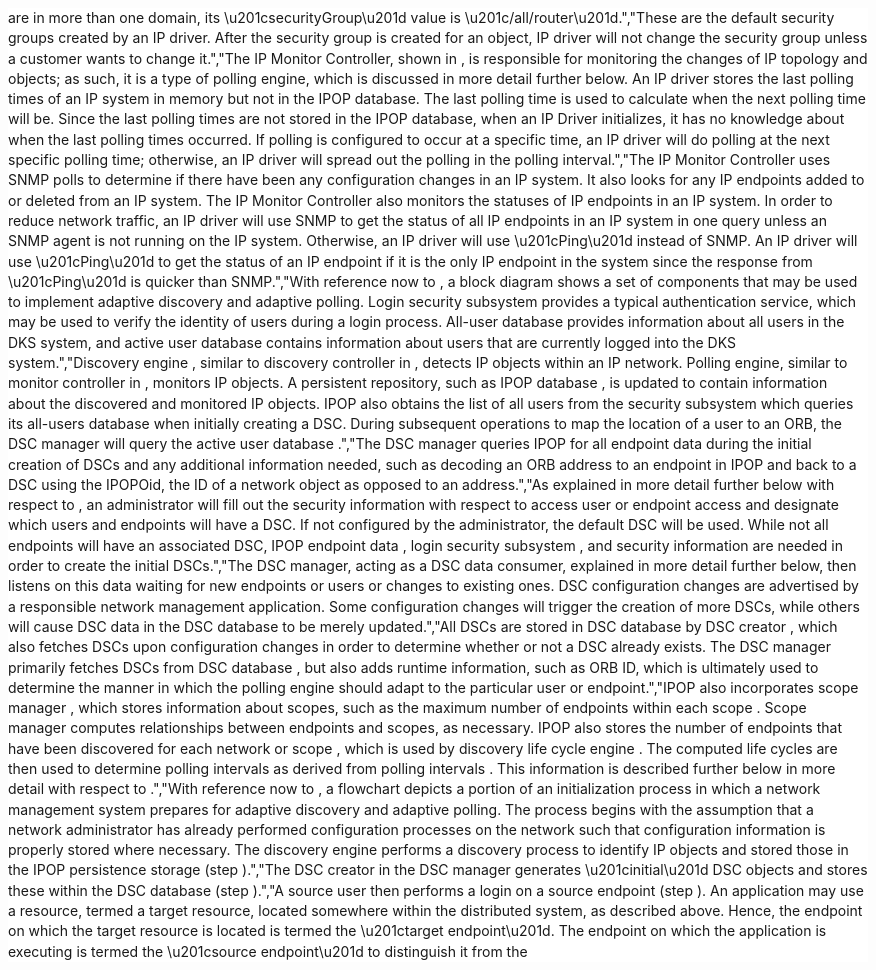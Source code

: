 are in more than one domain, its \u201csecurityGroup\u201d value is \u201c\/all\/router\u201d.","These are the default security groups created by an IP driver. After the security group is created for an object, IP driver will not change the security group unless a customer wants to change it.","The IP Monitor Controller, shown in , is responsible for monitoring the changes of IP topology and objects; as such, it is a type of polling engine, which is discussed in more detail further below. An IP driver stores the last polling times of an IP system in memory but not in the IPOP database. The last polling time is used to calculate when the next polling time will be. Since the last polling times are not stored in the IPOP database, when an IP Driver initializes, it has no knowledge about when the last polling times occurred. If polling is configured to occur at a specific time, an IP driver will do polling at the next specific polling time; otherwise, an IP driver will spread out the polling in the polling interval.","The IP Monitor Controller uses SNMP polls to determine if there have been any configuration changes in an IP system. It also looks for any IP endpoints added to or deleted from an IP system. The IP Monitor Controller also monitors the statuses of IP endpoints in an IP system. In order to reduce network traffic, an IP driver will use SNMP to get the status of all IP endpoints in an IP system in one query unless an SNMP agent is not running on the IP system. Otherwise, an IP driver will use \u201cPing\u201d instead of SNMP. An IP driver will use \u201cPing\u201d to get the status of an IP endpoint if it is the only IP endpoint in the system since the response from \u201cPing\u201d is quicker than SNMP.","With reference now to , a block diagram shows a set of components that may be used to implement adaptive discovery and adaptive polling. Login security subsystem  provides a typical authentication service, which may be used to verify the identity of users during a login process. All-user database  provides information about all users in the DKS system, and active user database  contains information about users that are currently logged into the DKS system.","Discovery engine , similar to discovery controller  in , detects IP objects within an IP network. Polling engine, similar to monitor controller  in , monitors IP objects. A persistent repository, such as IPOP database , is updated to contain information about the discovered and monitored IP objects. IPOP also obtains the list of all users from the security subsystem which queries its all-users database  when initially creating a DSC. During subsequent operations to map the location of a user to an ORB, the DSC manager will query the active user database .","The DSC manager queries IPOP for all endpoint data during the initial creation of DSCs and any additional information needed, such as decoding an ORB address to an endpoint in IPOP and back to a DSC using the IPOPOid, the ID of a network object as opposed to an address.","As explained in more detail further below with respect to , an administrator will fill out the security information with respect to access user or endpoint access and designate which users and endpoints will have a DSC. If not configured by the administrator, the default DSC will be used. While not all endpoints will have an associated DSC, IPOP endpoint data , login security subsystem , and security information  are needed in order to create the initial DSCs.","The DSC manager, acting as a DSC data consumer, explained in more detail further below, then listens on this data waiting for new endpoints or users or changes to existing ones. DSC configuration changes are advertised by a responsible network management application. Some configuration changes will trigger the creation of more DSCs, while others will cause DSC data in the DSC database to be merely updated.","All DSCs are stored in DSC database  by DSC creator , which also fetches DSCs upon configuration changes in order to determine whether or not a DSC already exists. The DSC manager primarily fetches DSCs from DSC database , but also adds runtime information, such as ORB ID, which is ultimately used to determine the manner in which the polling engine should adapt to the particular user or endpoint.","IPOP  also incorporates scope manager , which stores information about scopes, such as the maximum number of endpoints within each scope . Scope manager  computes relationships between endpoints and scopes, as necessary. IPOP  also stores the number of endpoints that have been discovered for each network or scope , which is used by discovery life cycle engine . The computed life cycles are then used to determine polling intervals as derived from polling intervals . This information is described further below in more detail with respect to .","With reference now to , a flowchart depicts a portion of an initialization process in which a network management system prepares for adaptive discovery and adaptive polling. The process begins with the assumption that a network administrator has already performed configuration processes on the network such that configuration information is properly stored where necessary. The discovery engine performs a discovery process to identify IP objects and stored those in the IPOP persistence storage (step ).","The DSC creator in the DSC manager generates \u201cinitial\u201d DSC objects and stores these within the DSC database (step ).","A source user then performs a login on a source endpoint (step ). An application may use a resource, termed a target resource, located somewhere within the distributed system, as described above. Hence, the endpoint on which the target resource is located is termed the \u201ctarget endpoint\u201d. The endpoint on which the application is executing is termed the \u201csource endpoint\u201d to distinguish it from the